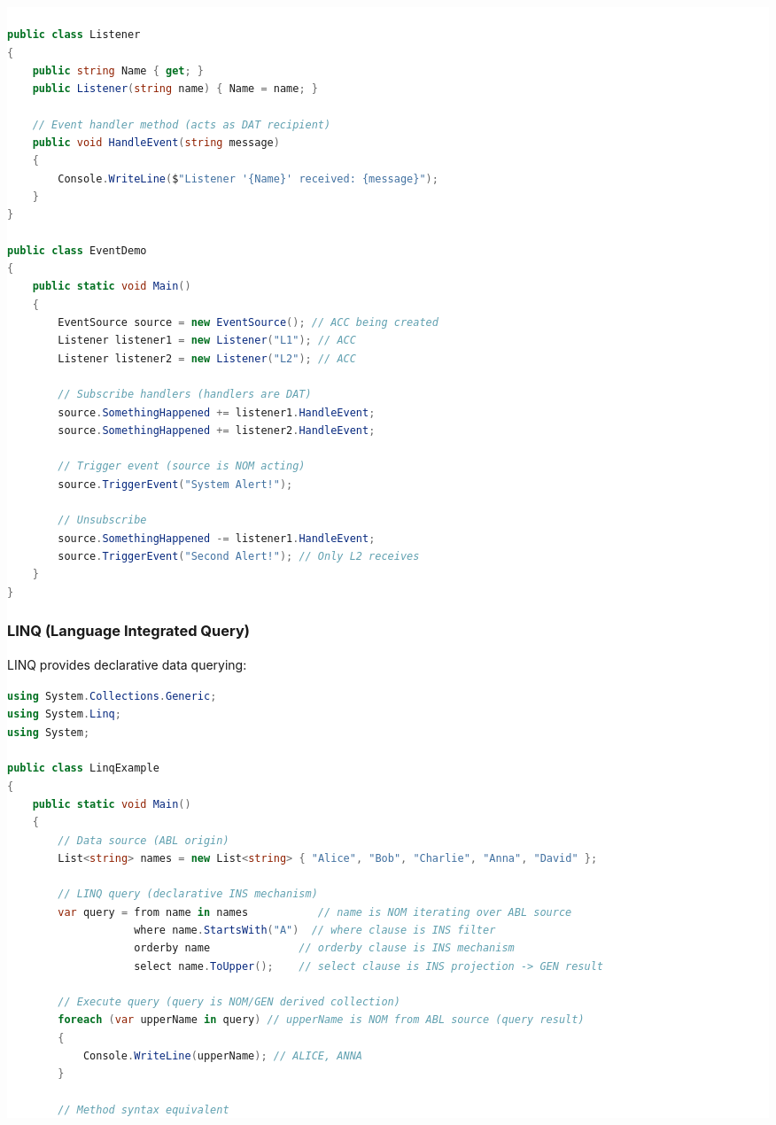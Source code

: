 ```csharp

public class Listener
{
    public string Name { get; }
    public Listener(string name) { Name = name; }
    
    // Event handler method (acts as DAT recipient)
    public void HandleEvent(string message)
    {
        Console.WriteLine($"Listener '{Name}' received: {message}");
    }
}

public class EventDemo
{
    public static void Main()
    {
        EventSource source = new EventSource(); // ACC being created
        Listener listener1 = new Listener("L1"); // ACC
        Listener listener2 = new Listener("L2"); // ACC
        
        // Subscribe handlers (handlers are DAT)
        source.SomethingHappened += listener1.HandleEvent;
        source.SomethingHappened += listener2.HandleEvent;
        
        // Trigger event (source is NOM acting)
        source.TriggerEvent("System Alert!");
        
        // Unsubscribe
        source.SomethingHappened -= listener1.HandleEvent;
        source.TriggerEvent("Second Alert!"); // Only L2 receives
    }
}
```

### LINQ (Language Integrated Query)

LINQ provides declarative data querying:

```csharp
using System.Collections.Generic;
using System.Linq;
using System;

public class LinqExample
{
    public static void Main()
    {
        // Data source (ABL origin)
        List<string> names = new List<string> { "Alice", "Bob", "Charlie", "Anna", "David" };
        
        // LINQ query (declarative INS mechanism)
        var query = from name in names           // name is NOM iterating over ABL source
                    where name.StartsWith("A")  // where clause is INS filter
                    orderby name              // orderby clause is INS mechanism
                    select name.ToUpper();    // select clause is INS projection -> GEN result
        
        // Execute query (query is NOM/GEN derived collection)
        foreach (var upperName in query) // upperName is NOM from ABL source (query result)
        {
            Console.WriteLine(upperName); // ALICE, ANNA
        }
        
        // Method syntax equivalent
```
